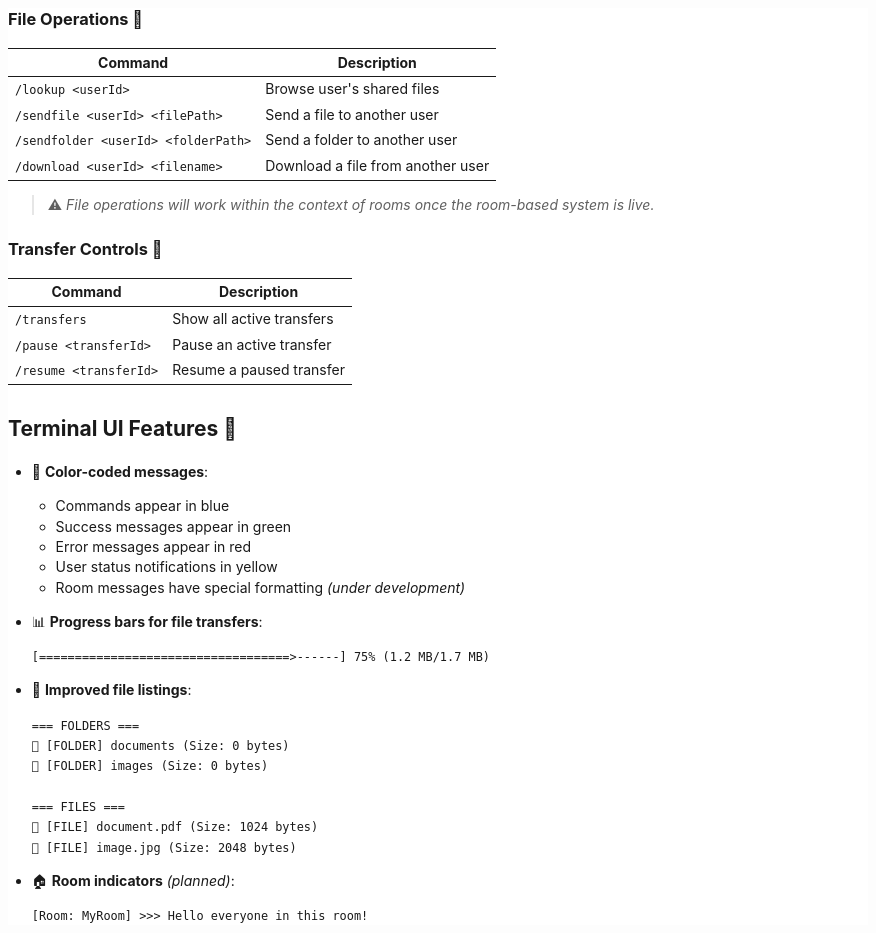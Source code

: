 ### File Operations 📂

| Command                             | Description                       |
| ----------------------------------- | --------------------------------- |
| `/lookup <userId>`                  | Browse user's shared files        |
| `/sendfile <userId> <filePath>`     | Send a file to another user       |
| `/sendfolder <userId> <folderPath>` | Send a folder to another user     |
| `/download <userId> <filename>`     | Download a file from another user |

> ⚠️ *File operations will work within the context of rooms once the room-based system is live.*

### Transfer Controls 🛁

| Command                | Description               |
| ---------------------- | ------------------------- |
| `/transfers`           | Show all active transfers |
| `/pause <transferId>`  | Pause an active transfer  |
| `/resume <transferId>` | Resume a paused transfer  |

## Terminal UI Features 🎨

* 🌈 **Color-coded messages**:

  * Commands appear in blue
  * Success messages appear in green
  * Error messages appear in red
  * User status notifications in yellow
  * Room messages have special formatting *(under development)*

* 📊 **Progress bars for file transfers**:

  ```
  [===================================>------] 75% (1.2 MB/1.7 MB)
  ```

* 📁 **Improved file listings**:

  ```
  === FOLDERS ===
  📁 [FOLDER] documents (Size: 0 bytes)
  📁 [FOLDER] images (Size: 0 bytes)

  === FILES ===
  📄 [FILE] document.pdf (Size: 1024 bytes)
  📄 [FILE] image.jpg (Size: 2048 bytes)
  ```

* 🏠 **Room indicators** *(planned)*:

  ```
  [Room: MyRoom] >>> Hello everyone in this room!
  ```
